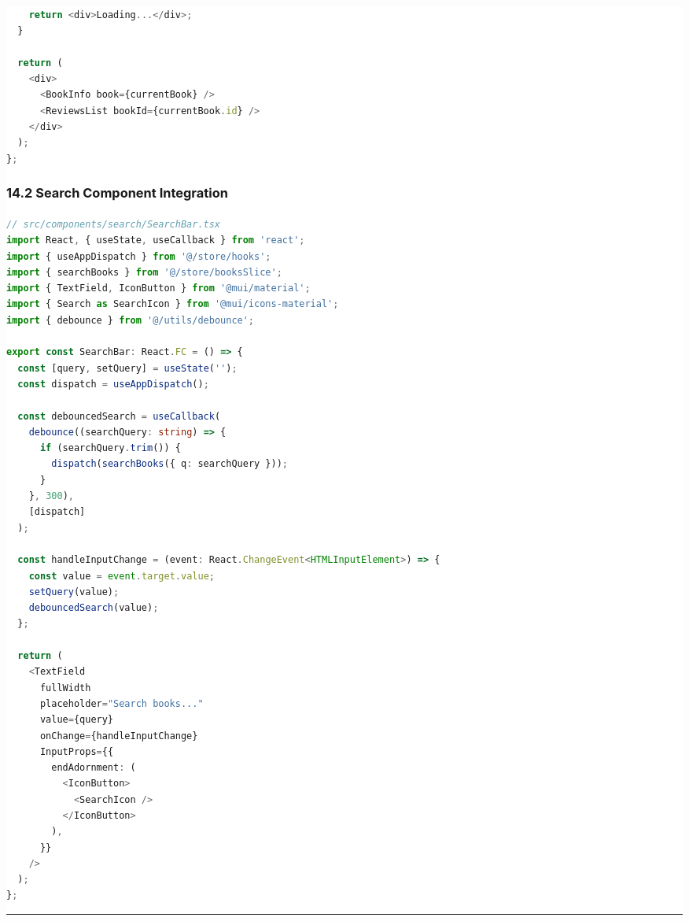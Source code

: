```typescript
    return <div>Loading...</div>;
  }

  return (
    <div>
      <BookInfo book={currentBook} />
      <ReviewsList bookId={currentBook.id} />
    </div>
  );
};
```

### 14.2 Search Component Integration
```typescript
// src/components/search/SearchBar.tsx
import React, { useState, useCallback } from 'react';
import { useAppDispatch } from '@/store/hooks';
import { searchBooks } from '@/store/booksSlice';
import { TextField, IconButton } from '@mui/material';
import { Search as SearchIcon } from '@mui/icons-material';
import { debounce } from '@/utils/debounce';

export const SearchBar: React.FC = () => {
  const [query, setQuery] = useState('');
  const dispatch = useAppDispatch();

  const debouncedSearch = useCallback(
    debounce((searchQuery: string) => {
      if (searchQuery.trim()) {
        dispatch(searchBooks({ q: searchQuery }));
      }
    }, 300),
    [dispatch]
  );

  const handleInputChange = (event: React.ChangeEvent<HTMLInputElement>) => {
    const value = event.target.value;
    setQuery(value);
    debouncedSearch(value);
  };

  return (
    <TextField
      fullWidth
      placeholder="Search books..."
      value={query}
      onChange={handleInputChange}
      InputProps={{
        endAdornment: (
          <IconButton>
            <SearchIcon />
          </IconButton>
        ),
      }}
    />
  );
};
```

---